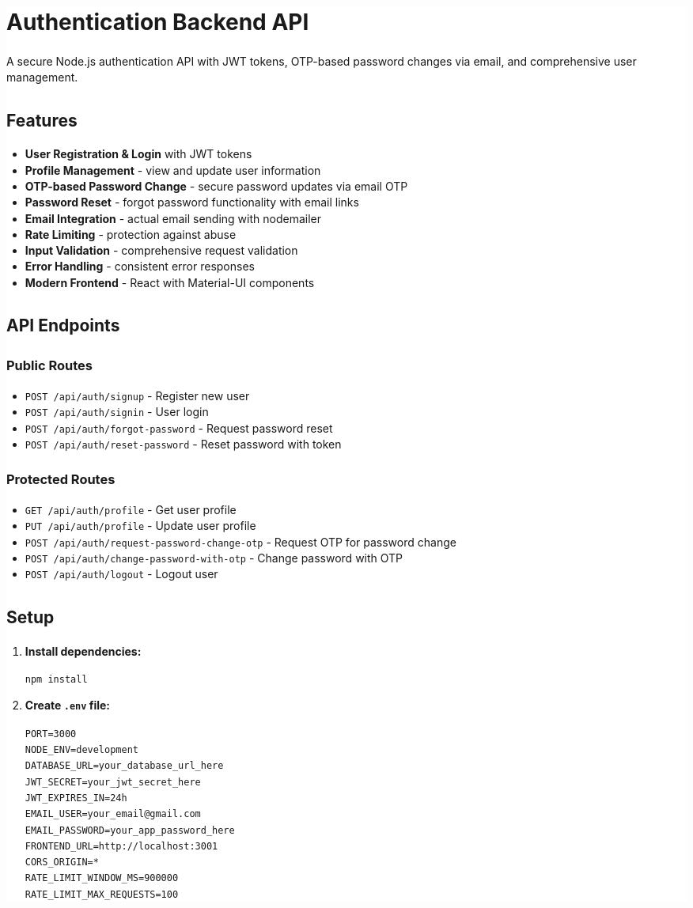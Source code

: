 # Authentication Backend API

A secure Node.js authentication API with JWT tokens, OTP-based password changes via email, and comprehensive user management.

## Features

- **User Registration & Login** with JWT tokens
- **Profile Management** - view and update user information
- **OTP-based Password Change** - secure password updates via email OTP
- **Password Reset** - forgot password functionality with email links
- **Email Integration** - actual email sending with nodemailer
- **Rate Limiting** - protection against abuse
- **Input Validation** - comprehensive request validation
- **Error Handling** - consistent error responses
- **Modern Frontend** - React with Material-UI components

## API Endpoints

### Public Routes
- `POST /api/auth/signup` - Register new user
- `POST /api/auth/signin` - User login
- `POST /api/auth/forgot-password` - Request password reset
- `POST /api/auth/reset-password` - Reset password with token

### Protected Routes
- `GET /api/auth/profile` - Get user profile
- `PUT /api/auth/profile` - Update user profile
- `POST /api/auth/request-password-change-otp` - Request OTP for password change
- `POST /api/auth/change-password-with-otp` - Change password with OTP
- `POST /api/auth/logout` - Logout user

## Setup

1. **Install dependencies:**
   ```bash
   npm install
   ```

2. **Create `.env` file:**
   ```env
   PORT=3000
   NODE_ENV=development
   DATABASE_URL=your_database_url_here
   JWT_SECRET=your_jwt_secret_here
   JWT_EXPIRES_IN=24h
   EMAIL_USER=your_email@gmail.com
   EMAIL_PASSWORD=your_app_password_here
   FRONTEND_URL=http://localhost:3001
   CORS_ORIGIN=*
   RATE_LIMIT_WINDOW_MS=900000
   RATE_LIMIT_MAX_REQUESTS=100
   ```
